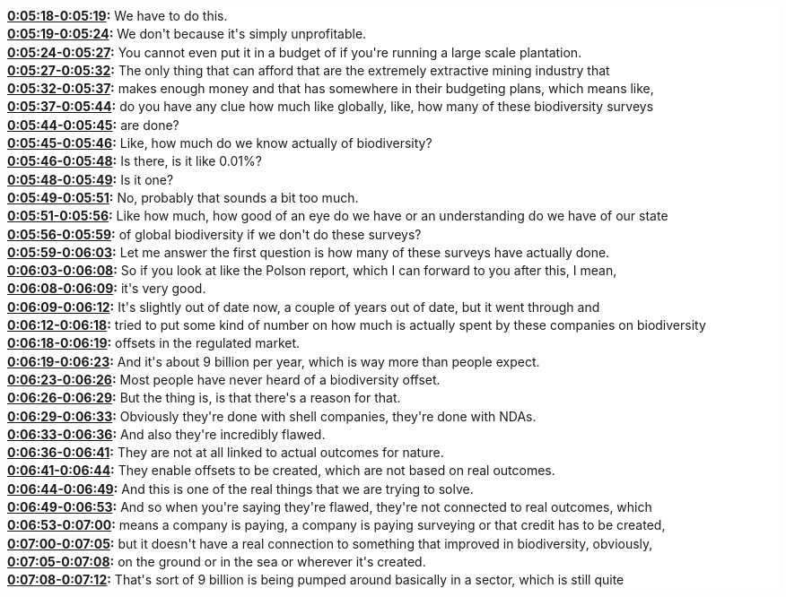 **[0:05:18-0:05:19](https://investinginregenerativeagriculture.com/cameron-frayling#t=0:05:18):**  We have to do this.  
**[0:05:19-0:05:24](https://investinginregenerativeagriculture.com/cameron-frayling#t=0:05:19):**  We don't because it's simply unprofitable.  
**[0:05:24-0:05:27](https://investinginregenerativeagriculture.com/cameron-frayling#t=0:05:24):**  You cannot even put it in a budget of if you're running a large scale plantation.  
**[0:05:27-0:05:32](https://investinginregenerativeagriculture.com/cameron-frayling#t=0:05:27):**  The only thing that can afford that are the extremely extractive mining industry that  
**[0:05:32-0:05:37](https://investinginregenerativeagriculture.com/cameron-frayling#t=0:05:32):**  makes enough money and that has somewhere in their budgeting plans, which means like,  
**[0:05:37-0:05:44](https://investinginregenerativeagriculture.com/cameron-frayling#t=0:05:37):**  do you have any clue how much like globally, like, how many of these biodiversity surveys  
**[0:05:44-0:05:45](https://investinginregenerativeagriculture.com/cameron-frayling#t=0:05:44):**  are done?  
**[0:05:45-0:05:46](https://investinginregenerativeagriculture.com/cameron-frayling#t=0:05:45):**  Like, how much do we know actually of biodiversity?  
**[0:05:46-0:05:48](https://investinginregenerativeagriculture.com/cameron-frayling#t=0:05:46):**  Is there, is it like 0.01%?  
**[0:05:48-0:05:49](https://investinginregenerativeagriculture.com/cameron-frayling#t=0:05:48):**  Is it one?  
**[0:05:49-0:05:51](https://investinginregenerativeagriculture.com/cameron-frayling#t=0:05:49):**  No, probably that sounds a bit too much.  
**[0:05:51-0:05:56](https://investinginregenerativeagriculture.com/cameron-frayling#t=0:05:51):**  Like how much, how good of an eye do we have or an understanding do we have of our state  
**[0:05:56-0:05:59](https://investinginregenerativeagriculture.com/cameron-frayling#t=0:05:56):**  of global biodiversity if we don't do these surveys?  
**[0:05:59-0:06:03](https://investinginregenerativeagriculture.com/cameron-frayling#t=0:05:59):**  Let me answer the first question is how many of these surveys have actually done.  
**[0:06:03-0:06:08](https://investinginregenerativeagriculture.com/cameron-frayling#t=0:06:03):**  So if you look at like the Polson report, which I can forward to you after this, I mean,  
**[0:06:08-0:06:09](https://investinginregenerativeagriculture.com/cameron-frayling#t=0:06:08):**  it's very good.  
**[0:06:09-0:06:12](https://investinginregenerativeagriculture.com/cameron-frayling#t=0:06:09):**  It's slightly out of date now, a couple of years out of date, but it went through and  
**[0:06:12-0:06:18](https://investinginregenerativeagriculture.com/cameron-frayling#t=0:06:12):**  tried to put some kind of number on how much is actually spent by these companies on biodiversity  
**[0:06:18-0:06:19](https://investinginregenerativeagriculture.com/cameron-frayling#t=0:06:18):**  offsets in the regulated market.  
**[0:06:19-0:06:23](https://investinginregenerativeagriculture.com/cameron-frayling#t=0:06:19):**  And it's about 9 billion per year, which is way more than people expect.  
**[0:06:23-0:06:26](https://investinginregenerativeagriculture.com/cameron-frayling#t=0:06:23):**  Most people have never heard of a biodiversity offset.  
**[0:06:26-0:06:29](https://investinginregenerativeagriculture.com/cameron-frayling#t=0:06:26):**  But the thing is, is that there's a reason for that.  
**[0:06:29-0:06:33](https://investinginregenerativeagriculture.com/cameron-frayling#t=0:06:29):**  Obviously they're done with shell companies, they're done with NDAs.  
**[0:06:33-0:06:36](https://investinginregenerativeagriculture.com/cameron-frayling#t=0:06:33):**  And also they're incredibly flawed.  
**[0:06:36-0:06:41](https://investinginregenerativeagriculture.com/cameron-frayling#t=0:06:36):**  They are not at all linked to actual outcomes for nature.  
**[0:06:41-0:06:44](https://investinginregenerativeagriculture.com/cameron-frayling#t=0:06:41):**  They enable offsets to be created, which are not based on real outcomes.  
**[0:06:44-0:06:49](https://investinginregenerativeagriculture.com/cameron-frayling#t=0:06:44):**  And this is one of the real things that we are trying to solve.  
**[0:06:49-0:06:53](https://investinginregenerativeagriculture.com/cameron-frayling#t=0:06:49):**  And so when you're saying they're flawed, they're not connected to real outcomes, which  
**[0:06:53-0:07:00](https://investinginregenerativeagriculture.com/cameron-frayling#t=0:06:53):**  means a company is paying, a company is paying surveying or that credit has to be created,  
**[0:07:00-0:07:05](https://investinginregenerativeagriculture.com/cameron-frayling#t=0:07:00):**  but it doesn't have a real connection to something that improved in biodiversity, obviously,  
**[0:07:05-0:07:08](https://investinginregenerativeagriculture.com/cameron-frayling#t=0:07:05):**  on the ground or in the sea or wherever it's created.  
**[0:07:08-0:07:12](https://investinginregenerativeagriculture.com/cameron-frayling#t=0:07:08):**  That's sort of 9 billion is being pumped around basically in a sector, which is still quite  